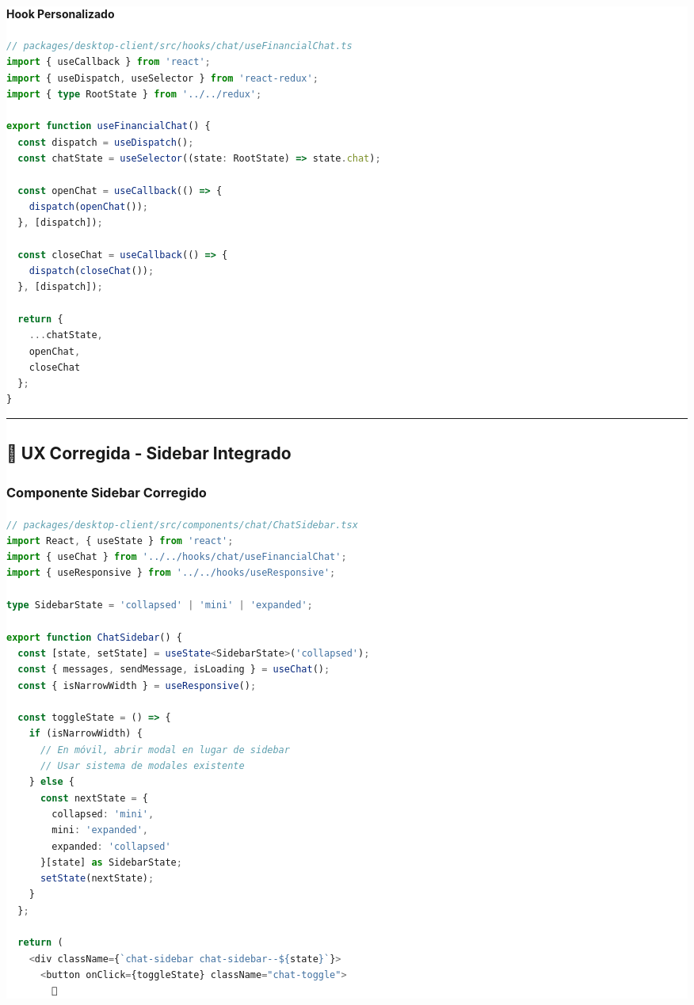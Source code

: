 #### **Hook Personalizado**
```typescript
// packages/desktop-client/src/hooks/chat/useFinancialChat.ts
import { useCallback } from 'react';
import { useDispatch, useSelector } from 'react-redux';
import { type RootState } from '../../redux';

export function useFinancialChat() {
  const dispatch = useDispatch();
  const chatState = useSelector((state: RootState) => state.chat);

  const openChat = useCallback(() => {
    dispatch(openChat());
  }, [dispatch]);

  const closeChat = useCallback(() => {
    dispatch(closeChat());
  }, [dispatch]);

  return {
    ...chatState,
    openChat,
    closeChat
  };
}
```

---

## 🎨 UX Corregida - Sidebar Integrado

### **Componente Sidebar Corregido**
```typescript
// packages/desktop-client/src/components/chat/ChatSidebar.tsx
import React, { useState } from 'react';
import { useChat } from '../../hooks/chat/useFinancialChat';
import { useResponsive } from '../../hooks/useResponsive';

type SidebarState = 'collapsed' | 'mini' | 'expanded';

export function ChatSidebar() {
  const [state, setState] = useState<SidebarState>('collapsed');
  const { messages, sendMessage, isLoading } = useChat();
  const { isNarrowWidth } = useResponsive();

  const toggleState = () => {
    if (isNarrowWidth) {
      // En móvil, abrir modal en lugar de sidebar
      // Usar sistema de modales existente
    } else {
      const nextState = {
        collapsed: 'mini',
        mini: 'expanded',
        expanded: 'collapsed'
      }[state] as SidebarState;
      setState(nextState);
    }
  };

  return (
    <div className={`chat-sidebar chat-sidebar--${state}`}>
      <button onClick={toggleState} className="chat-toggle">
        💬
```